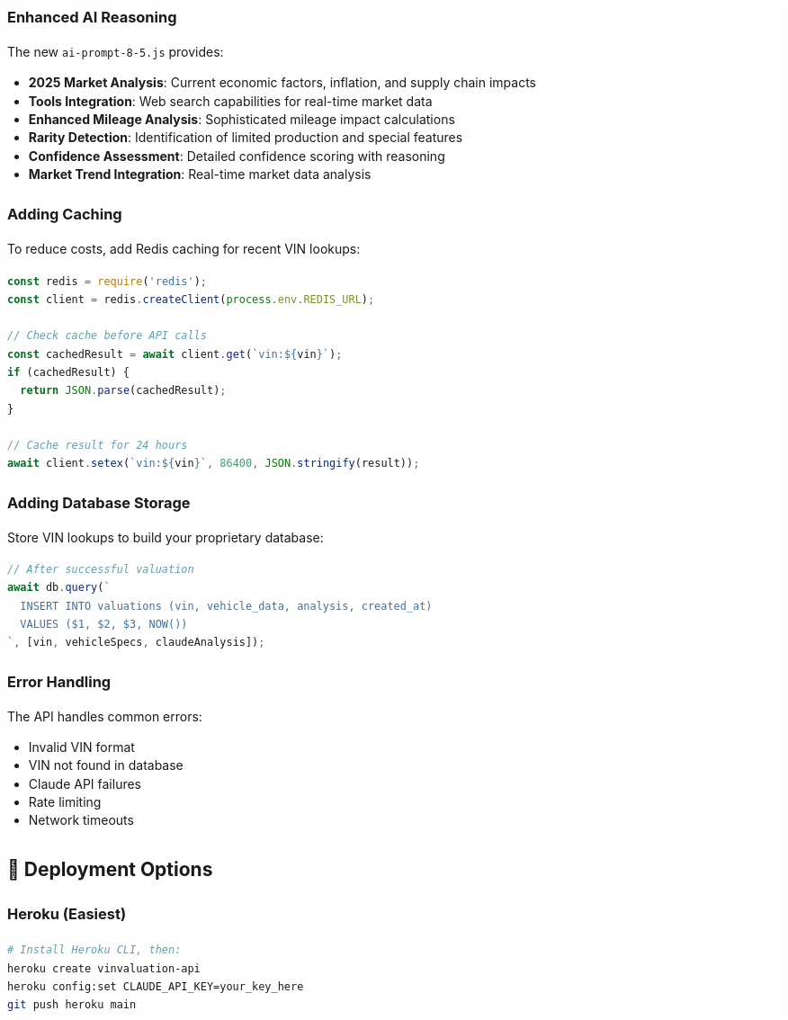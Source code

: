 ### Enhanced AI Reasoning
The new `ai-prompt-8-5.js` provides:
- **2025 Market Analysis**: Current economic factors, inflation, and supply chain impacts
- **Tools Integration**: Web search capabilities for real-time market data
- **Enhanced Mileage Analysis**: Sophisticated mileage impact calculations
- **Rarity Detection**: Identification of limited production and special features
- **Confidence Assessment**: Detailed confidence scoring with reasoning
- **Market Trend Integration**: Real-time market data analysis

### Adding Caching
To reduce costs, add Redis caching for recent VIN lookups:

```javascript
const redis = require('redis');
const client = redis.createClient(process.env.REDIS_URL);

// Check cache before API calls
const cachedResult = await client.get(`vin:${vin}`);
if (cachedResult) {
  return JSON.parse(cachedResult);
}

// Cache result for 24 hours
await client.setex(`vin:${vin}`, 86400, JSON.stringify(result));
```

### Adding Database Storage
Store VIN lookups to build your proprietary database:

```javascript
// After successful valuation
await db.query(`
  INSERT INTO valuations (vin, vehicle_data, analysis, created_at)
  VALUES ($1, $2, $3, NOW())
`, [vin, vehicleSpecs, claudeAnalysis]);
```

### Error Handling
The API handles common errors:
- Invalid VIN format
- VIN not found in database
- Claude API failures
- Rate limiting
- Network timeouts

## 🚀 Deployment Options

### Heroku (Easiest)
```bash
# Install Heroku CLI, then:
heroku create vinvaluation-api
heroku config:set CLAUDE_API_KEY=your_key_here
git push heroku main
```
